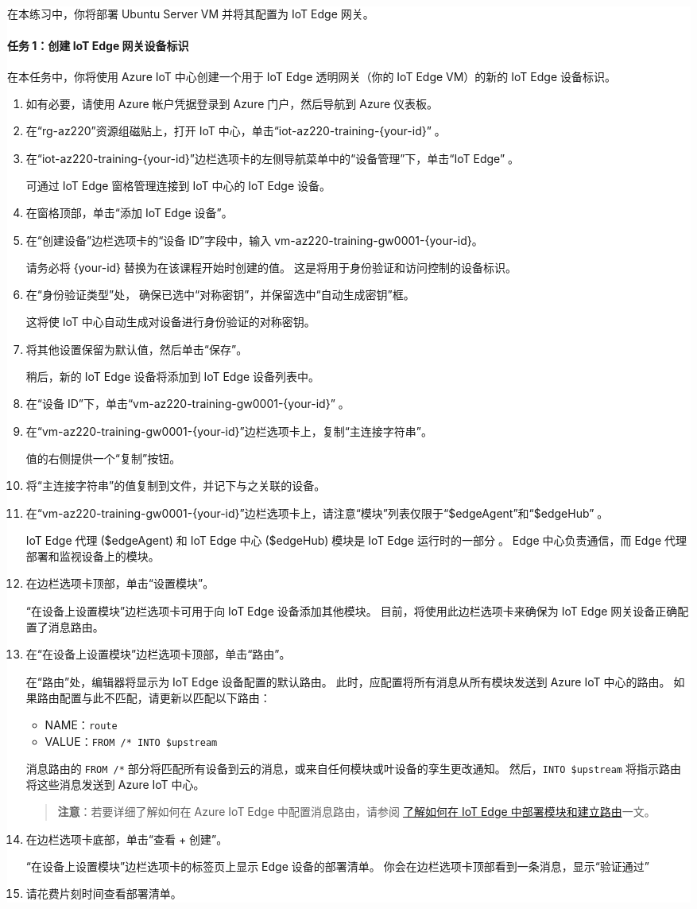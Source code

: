 在本练习中，你将部署 Ubuntu Server VM 并将其配置为 IoT Edge 网关。

#### <a name="task-1-create-iot-edge-gateway-device-identity"></a>任务 1：创建 IoT Edge 网关设备标识

在本任务中，你将使用 Azure IoT 中心创建一个用于 IoT Edge 透明网关（你的 IoT Edge VM）的新的 IoT Edge 设备标识。

1. 如有必要，请使用 Azure 帐户凭据登录到 Azure 门户，然后导航到 Azure 仪表板。

1. 在“rg-az220”资源组磁贴上，打开 IoT 中心，单击“iot-az220-training-{your-id}” 。

1. 在“iot-az220-training-{your-id}”边栏选项卡的左侧导航菜单中的“设备管理”下，单击“IoT Edge”  。

    可通过 IoT Edge 窗格管理连接到 IoT 中心的 IoT Edge 设备。

1. 在窗格顶部，单击“添加 IoT Edge 设备”。

1. 在“创建设备”边栏选项卡的“设备 ID”字段中，输入 vm-az220-training-gw0001-{your-id}。

    请务必将 {your-id} 替换为在该课程开始时创建的值。 这是将用于身份验证和访问控制的设备标识。

1. 在“身份验证类型”处， 确保已选中“对称密钥”，并保留选中“自动生成密钥”框。

    这将使 IoT 中心自动生成对设备进行身份验证的对称密钥。

1. 将其他设置保留为默认值，然后单击“保存”。

    稍后，新的 IoT Edge 设备将添加到 IoT Edge 设备列表中。

1. 在“设备 ID”下，单击“vm-az220-training-gw0001-{your-id}” 。

1. 在“vm-az220-training-gw0001-{your-id}”边栏选项卡上，复制“主连接字符串”。 

    值的右侧提供一个“复制”按钮。

1. 将“主连接字符串”的值复制到文件，并记下与之关联的设备。

1. 在“vm-az220-training-gw0001-{your-id}”边栏选项卡上，请注意“模块”列表仅限于“\$edgeAgent”和“\$edgeHub”   。

    IoT Edge 代理 (\$edgeAgent) 和 IoT Edge 中心 (\$edgeHub) 模块是 IoT Edge 运行时的一部分 。 Edge 中心负责通信，而 Edge 代理部署和监视设备上的模块。

1. 在边栏选项卡顶部，单击“设置模块”。

    “在设备上设置模块”边栏选项卡可用于向 IoT Edge 设备添加其他模块。 目前，将使用此边栏选项卡来确保为 IoT Edge 网关设备正确配置了消息路由。

1. 在“在设备上设置模块”边栏选项卡顶部，单击“路由”。

    在“路由”处，编辑器将显示为 IoT Edge 设备配置的默认路由。 此时，应配置将所有消息从所有模块发送到 Azure IoT 中心的路由。 如果路由配置与此不匹配，请更新以匹配以下路由：

    * NAME：`route`
    * VALUE：`FROM /* INTO $upstream`

    消息路由的 `FROM /*` 部分将匹配所有设备到云的消息，或来自任何模块或叶设备的孪生更改通知。 然后，`INTO $upstream` 将指示路由将这些消息发送到 Azure IoT 中心。

    > **注意**：若要详细了解如何在 Azure IoT Edge 中配置消息路由，请参阅 [了解如何在 IoT Edge 中部署模块和建立路由](https://docs.microsoft.com/azure/iot-edge/module-composition#declare-routes#declare-routes)一文。

1. 在边栏选项卡底部，单击“查看 + 创建”。

    “在设备上设置模块”边栏选项卡的标签页上显示 Edge 设备的部署清单。 你会在边栏选项卡顶部看到一条消息，显示“验证通过”

1. 请花费片刻时间查看部署清单。

